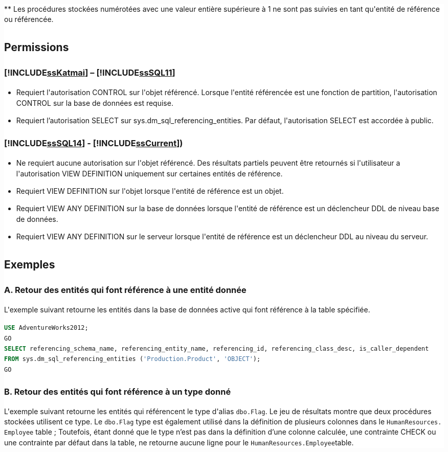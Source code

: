  ** Les procédures stockées numérotées avec une valeur entière supérieure à 1 ne sont pas suivies en tant qu'entité de référence ou référencée.  
  
## <a name="permissions"></a>Permissions  
  
### <a name="includesskatmaiincludessskatmai-mdmd--includesssql11includessssql11-mdmd"></a>[!INCLUDE[ssKatmai](../../includes/sskatmai-md.md)] – [!INCLUDE[ssSQL11](../../includes/sssql11-md.md)]  
  
-   Requiert l'autorisation CONTROL sur l'objet référencé. Lorsque l'entité référencée est une fonction de partition, l'autorisation CONTROL sur la base de données est requise.  
  
-   Requiert l’autorisation SELECT sur sys.dm_sql_referencing_entities. Par défaut, l'autorisation SELECT est accordée à public.  
  
### <a name="includesssql14includessssql14-mdmd---includesscurrentincludessscurrent-mdmd"></a>[!INCLUDE[ssSQL14](../../includes/sssql14-md.md)] - [!INCLUDE[ssCurrent](../../includes/sscurrent-md.md)])  
  
-   Ne requiert aucune autorisation sur l'objet référencé. Des résultats partiels peuvent être retournés si l'utilisateur a l'autorisation VIEW DEFINITION uniquement sur certaines entités de référence.  
  
-   Requiert VIEW DEFINITION sur l'objet lorsque l'entité de référence est un objet.  
  
-   Requiert VIEW ANY DEFINITION sur la base de données lorsque l'entité de référence est un déclencheur DDL de niveau base de données.  
  
-   Requiert VIEW ANY DEFINITION sur le serveur lorsque l'entité de référence est un déclencheur DDL au niveau du serveur.  
  
## <a name="examples"></a>Exemples  
  
### <a name="a-returning-the-entities-that-refer-to-a-given-entity"></a>A. Retour des entités qui font référence à une entité donnée  
 L'exemple suivant retourne les entités dans la base de données active qui font référence à la table spécifiée.  
  
```sql  
USE AdventureWorks2012;  
GO  
SELECT referencing_schema_name, referencing_entity_name, referencing_id, referencing_class_desc, is_caller_dependent  
FROM sys.dm_sql_referencing_entities ('Production.Product', 'OBJECT');  
GO  
```  
  
### <a name="b-returning-the-entities-that-refer-to-a-given-type"></a>B. Retour des entités qui font référence à un type donné  
 L'exemple suivant retourne les entités qui référencent le type d'alias `dbo.Flag`. Le jeu de résultats montre que deux procédures stockées utilisent ce type. Le `dbo.Flag` type est également utilisé dans la définition de plusieurs colonnes dans le `HumanResources.Employee` table ; Toutefois, étant donné que le type n’est pas dans la définition d’une colonne calculée, une contrainte CHECK ou une contrainte par défaut dans la table, ne retourne aucune ligne pour le `HumanResources.Employee`table.  
  